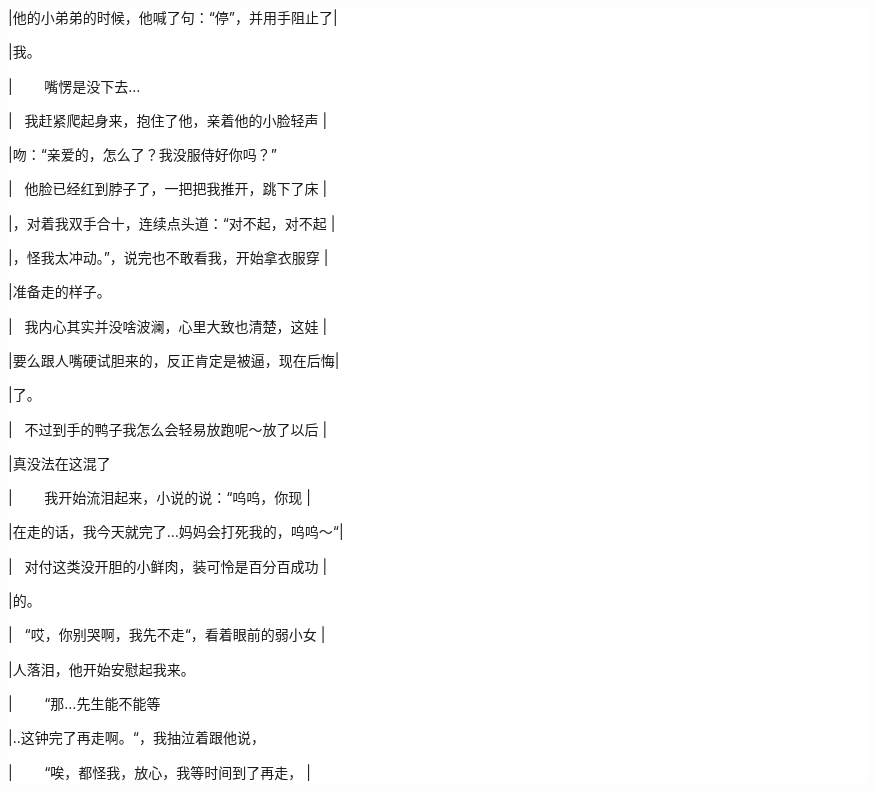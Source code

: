 |他的小弟弟的时候，他喊了句：“停”，并用手阻止了|

|我。

|        嘴愣是没下去…

|   我赶紧爬起身来，抱住了他，亲着他的小脸轻声 |

|吻：“亲爱的，怎么了？我没服侍好你吗？”

|   他脸已经红到脖子了，一把把我推开，跳下了床 |

|，对着我双手合十，连续点头道：“对不起，对不起 |

|，怪我太冲动。”，说完也不敢看我，开始拿衣服穿 |

|准备走的样子。

|   我内心其实并没啥波澜，心里大致也清楚，这娃 |

|要么跟人嘴硬试胆来的，反正肯定是被逼，现在后悔|

|了。

|   不过到手的鸭子我怎么会轻易放跑呢～放了以后 |

|真没法在这混了

|        我开始流泪起来，小说的说：“呜呜，你现 |

|在走的话，我今天就完了…妈妈会打死我的，呜呜～“|

|   对付这类没开胆的小鲜肉，装可怜是百分百成功 |

|的。

|   “哎，你别哭啊，我先不走“，看着眼前的弱小女 |

|人落泪，他开始安慰起我来。

|        “那…先生能不能等

|..这钟完了再走啊。“，我抽泣着跟他说，

|        “唉，都怪我，放心，我等时间到了再走， |
